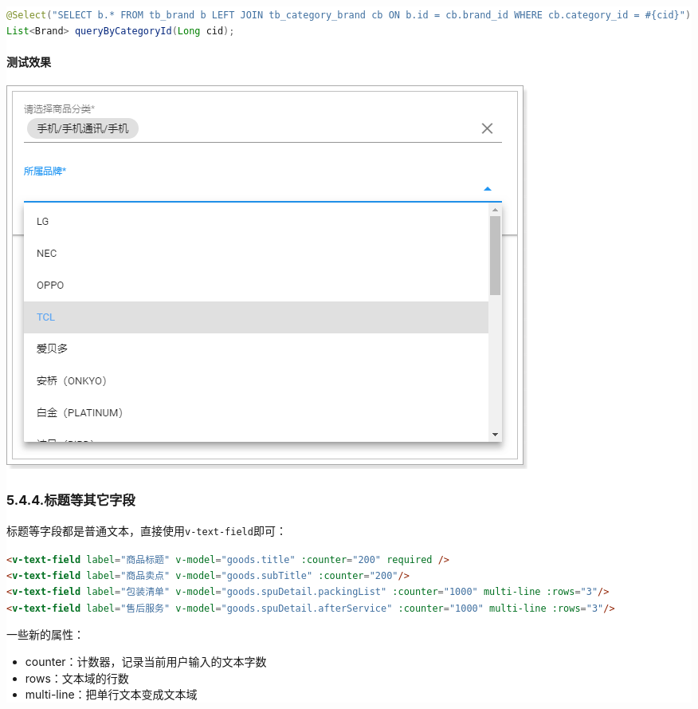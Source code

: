 ```java
@Select("SELECT b.* FROM tb_brand b LEFT JOIN tb_category_brand cb ON b.id = cb.brand_id WHERE cb.category_id = #{cid}")
List<Brand> queryByCategoryId(Long cid);
```



#### 测试效果

 ![1526290461916](assets/1526290461916.png)

### 5.4.4.标题等其它字段

标题等字段都是普通文本，直接使用`v-text-field`即可：

```html
<v-text-field label="商品标题" v-model="goods.title" :counter="200" required />
<v-text-field label="商品卖点" v-model="goods.subTitle" :counter="200"/>
<v-text-field label="包装清单" v-model="goods.spuDetail.packingList" :counter="1000" multi-line :rows="3"/>
<v-text-field label="售后服务" v-model="goods.spuDetail.afterService" :counter="1000" multi-line :rows="3"/>
```

一些新的属性：

- counter：计数器，记录当前用户输入的文本字数
- rows：文本域的行数
- multi-line：把单行文本变成文本域
